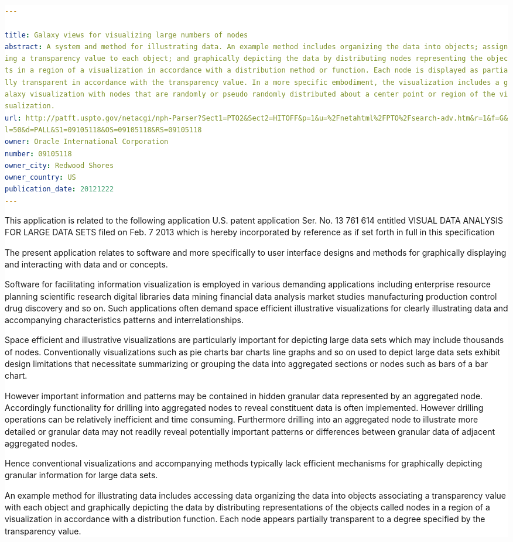 ```yaml
---

title: Galaxy views for visualizing large numbers of nodes
abstract: A system and method for illustrating data. An example method includes organizing the data into objects; assigning a transparency value to each object; and graphically depicting the data by distributing nodes representing the objects in a region of a visualization in accordance with a distribution method or function. Each node is displayed as partially transparent in accordance with the transparency value. In a more specific embodiment, the visualization includes a galaxy visualization with nodes that are randomly or pseudo randomly distributed about a center point or region of the visualization.
url: http://patft.uspto.gov/netacgi/nph-Parser?Sect1=PTO2&Sect2=HITOFF&p=1&u=%2Fnetahtml%2FPTO%2Fsearch-adv.htm&r=1&f=G&l=50&d=PALL&S1=09105118&OS=09105118&RS=09105118
owner: Oracle International Corporation
number: 09105118
owner_city: Redwood Shores
owner_country: US
publication_date: 20121222
---
```

This application is related to the following application U.S. patent application Ser. No. 13 761 614 entitled VISUAL DATA ANALYSIS FOR LARGE DATA SETS filed on Feb. 7 2013 which is hereby incorporated by reference as if set forth in full in this specification 

The present application relates to software and more specifically to user interface designs and methods for graphically displaying and interacting with data and or concepts.

Software for facilitating information visualization is employed in various demanding applications including enterprise resource planning scientific research digital libraries data mining financial data analysis market studies manufacturing production control drug discovery and so on. Such applications often demand space efficient illustrative visualizations for clearly illustrating data and accompanying characteristics patterns and interrelationships.

Space efficient and illustrative visualizations are particularly important for depicting large data sets which may include thousands of nodes. Conventionally visualizations such as pie charts bar charts line graphs and so on used to depict large data sets exhibit design limitations that necessitate summarizing or grouping the data into aggregated sections or nodes such as bars of a bar chart.

However important information and patterns may be contained in hidden granular data represented by an aggregated node. Accordingly functionality for drilling into aggregated nodes to reveal constituent data is often implemented. However drilling operations can be relatively inefficient and time consuming. Furthermore drilling into an aggregated node to illustrate more detailed or granular data may not readily reveal potentially important patterns or differences between granular data of adjacent aggregated nodes.

Hence conventional visualizations and accompanying methods typically lack efficient mechanisms for graphically depicting granular information for large data sets.

An example method for illustrating data includes accessing data organizing the data into objects associating a transparency value with each object and graphically depicting the data by distributing representations of the objects called nodes in a region of a visualization in accordance with a distribution function. Each node appears partially transparent to a degree specified by the transparency value.
